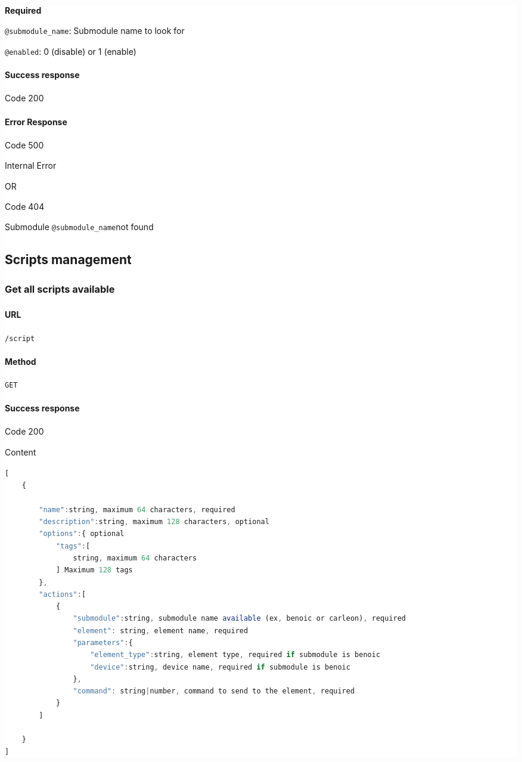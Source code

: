 **Required**

`@submodule_name`: Submodule name to look for

`@enabled`: 0 (disable) or 1 (enable)

#### Success response

Code 200

#### Error Response

Code 500

Internal Error

OR

Code 404

Submodule `@submodule_name`not found

## Scripts management

### Get all scripts available

#### URL

`/script`

#### Method

`GET`

#### Success response

Code 200

Content
```javascript
[
	{

		"name":string, maximum 64 characters, required
		"description":string, maximum 128 characters, optional
		"options":{ optional
			"tags":[
				string, maximum 64 characters
			] Maximum 128 tags
		},
		"actions":[
			{
				"submodule":string, submodule name available (ex, benoic or carleon), required
				"element": string, element name, required
				"parameters":{
					"element_type":string, element type, required if submodule is benoic
					"device":string, device name, required if submodule is benoic
				},
				"command": string|number, command to send to the element, required
			}
		]

	}
]
```
